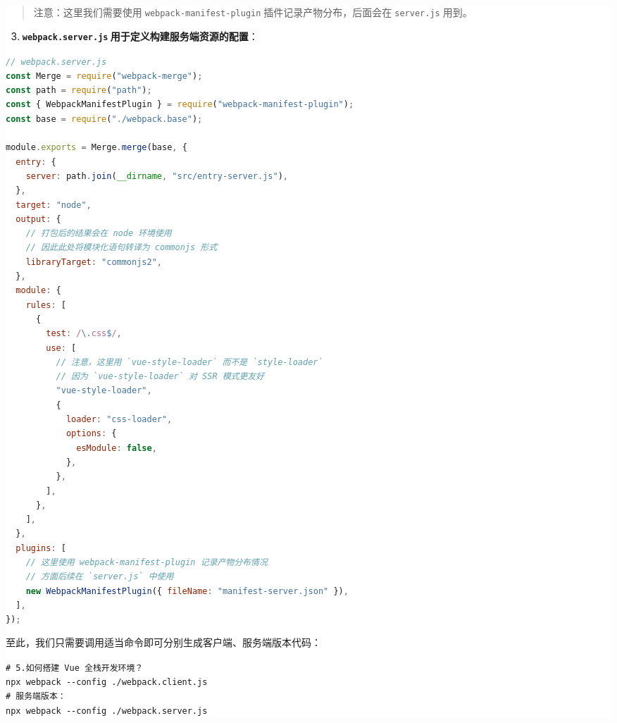 > 注意：这里我们需要使用 `webpack-manifest-plugin` 插件记录产物分布，后面会在 `server.js` 用到。

3. **`webpack.server.js` 用于定义构建服务端资源的配置**：

```js
// webpack.server.js
const Merge = require("webpack-merge");
const path = require("path");
const { WebpackManifestPlugin } = require("webpack-manifest-plugin");
const base = require("./webpack.base");

module.exports = Merge.merge(base, {
  entry: {
    server: path.join(__dirname, "src/entry-server.js"),
  },
  target: "node",
  output: {
    // 打包后的结果会在 node 环境使用
    // 因此此处将模块化语句转译为 commonjs 形式
    libraryTarget: "commonjs2",
  },
  module: {
    rules: [
      {
        test: /\.css$/,
        use: [
          // 注意，这里用 `vue-style-loader` 而不是 `style-loader`
          // 因为 `vue-style-loader` 对 SSR 模式更友好
          "vue-style-loader",
          {
            loader: "css-loader",
            options: {
              esModule: false,
            },
          },
        ],
      },
    ],
  },
  plugins: [
    // 这里使用 webpack-manifest-plugin 记录产物分布情况
    // 方面后续在 `server.js` 中使用
    new WebpackManifestPlugin({ fileName: "manifest-server.json" }),
  ],
});
```

至此，我们只需要调用适当命令即可分别生成客户端、服务端版本代码：

```
# 5.如何搭建 Vue 全栈开发环境？
npx webpack --config ./webpack.client.js
# 服务端版本：
npx webpack --config ./webpack.server.js 
```

